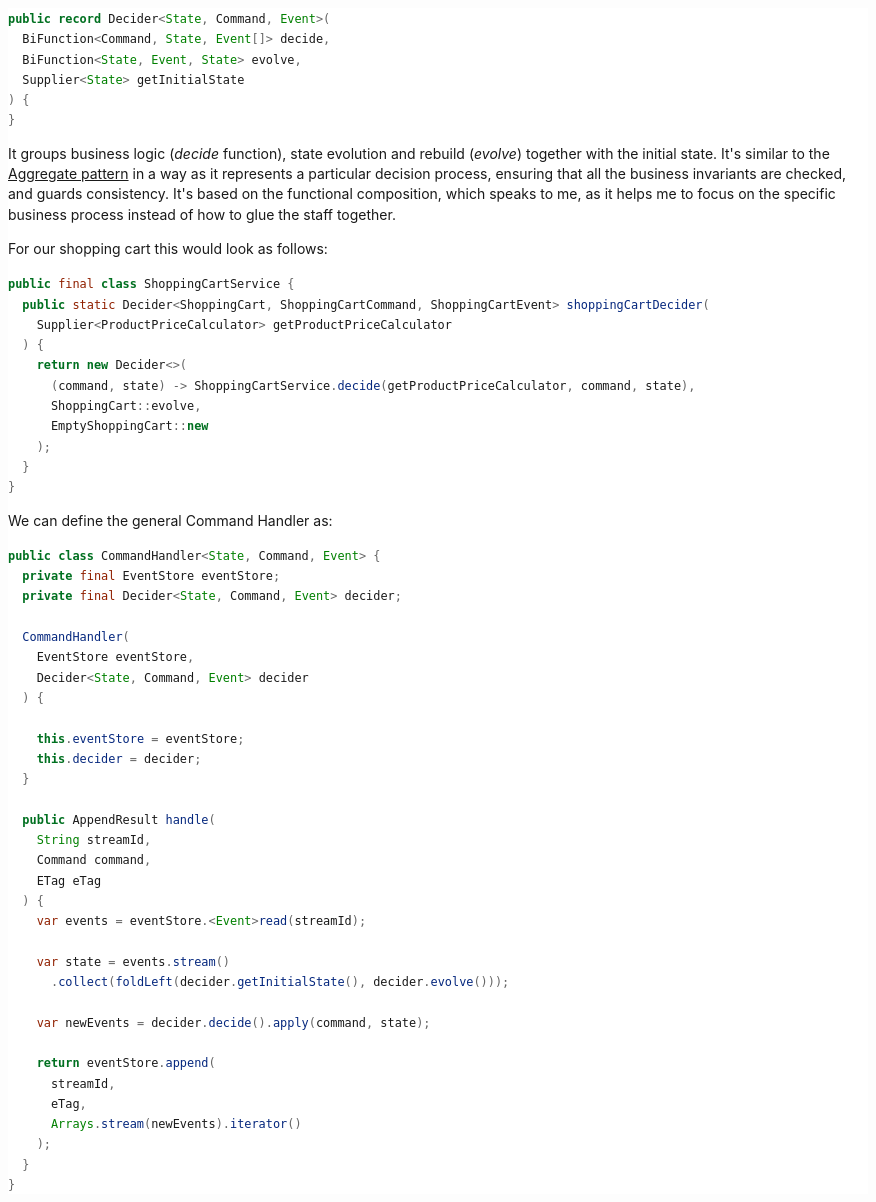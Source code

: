```java
public record Decider<State, Command, Event>(
  BiFunction<Command, State, Event[]> decide,
  BiFunction<State, Event, State> evolve,
  Supplier<State> getInitialState
) {
}
```

It groups business logic (_decide_ function), state evolution and rebuild (_evolve_) together with the initial state. It's similar to the [Aggregate pattern](https://www.dddcommunity.org/wp-content/uploads/files/pdf_articles/Vernon_2011_1.pdf) in a way as it represents a particular decision process, ensuring that all the business invariants are checked, and guards consistency. It's based on the functional composition, which speaks to me, as it helps me to focus on the specific business process instead of how to glue the staff together.

For our shopping cart this would look as follows:

```java
public final class ShoppingCartService {
  public static Decider<ShoppingCart, ShoppingCartCommand, ShoppingCartEvent> shoppingCartDecider(
    Supplier<ProductPriceCalculator> getProductPriceCalculator
  ) {
    return new Decider<>(
      (command, state) -> ShoppingCartService.decide(getProductPriceCalculator, command, state),
      ShoppingCart::evolve,
      EmptyShoppingCart::new
    );
  }
}
```

We can define the general Command Handler as:

```java
public class CommandHandler<State, Command, Event> {
  private final EventStore eventStore;
  private final Decider<State, Command, Event> decider;

  CommandHandler(
    EventStore eventStore,
    Decider<State, Command, Event> decider
  ) {

    this.eventStore = eventStore;
    this.decider = decider;
  }

  public AppendResult handle(
    String streamId,
    Command command,
    ETag eTag
  ) {
    var events = eventStore.<Event>read(streamId);

    var state = events.stream()
      .collect(foldLeft(decider.getInitialState(), decider.evolve()));

    var newEvents = decider.decide().apply(command, state);

    return eventStore.append(
      streamId,
      eTag,
      Arrays.stream(newEvents).iterator()
    );
  }
}
```
